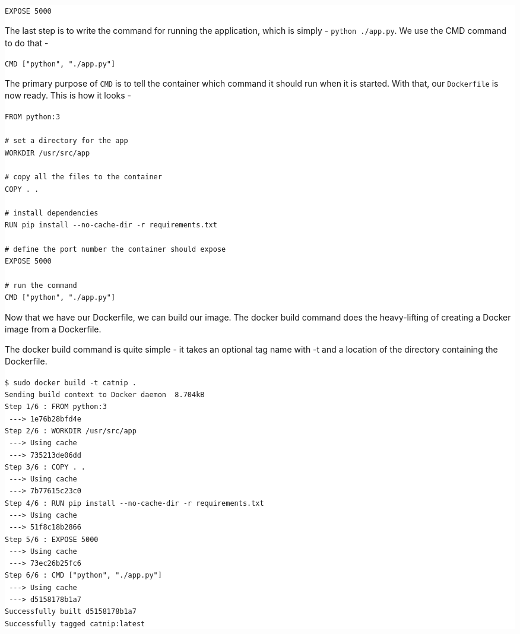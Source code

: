 ```
EXPOSE 5000
```

The last step is to write the command for running the application, which is simply - ``python ./app.py``. We use the CMD command to do that -

```
CMD ["python", "./app.py"]
```

The primary purpose of ``CMD`` is to tell the container which command it should run when it is started. With that, our ``Dockerfile`` is now ready. This is how it looks -

```
FROM python:3

# set a directory for the app
WORKDIR /usr/src/app

# copy all the files to the container
COPY . .

# install dependencies
RUN pip install --no-cache-dir -r requirements.txt

# define the port number the container should expose
EXPOSE 5000

# run the command
CMD ["python", "./app.py"]
```

Now that we have our Dockerfile, we can build our image. The docker build command does the heavy-lifting of creating a Docker image from a Dockerfile. 

The docker build command is quite simple - it takes an optional tag name with -t and a location of the directory containing the Dockerfile.

```
$ sudo docker build -t catnip .
Sending build context to Docker daemon  8.704kB
Step 1/6 : FROM python:3
 ---> 1e76b28bfd4e
Step 2/6 : WORKDIR /usr/src/app
 ---> Using cache
 ---> 735213de06dd
Step 3/6 : COPY . .
 ---> Using cache
 ---> 7b77615c23c0
Step 4/6 : RUN pip install --no-cache-dir -r requirements.txt
 ---> Using cache
 ---> 51f8c18b2866
Step 5/6 : EXPOSE 5000
 ---> Using cache
 ---> 73ec26b25fc6
Step 6/6 : CMD ["python", "./app.py"]
 ---> Using cache
 ---> d5158178b1a7
Successfully built d5158178b1a7
Successfully tagged catnip:latest
```
